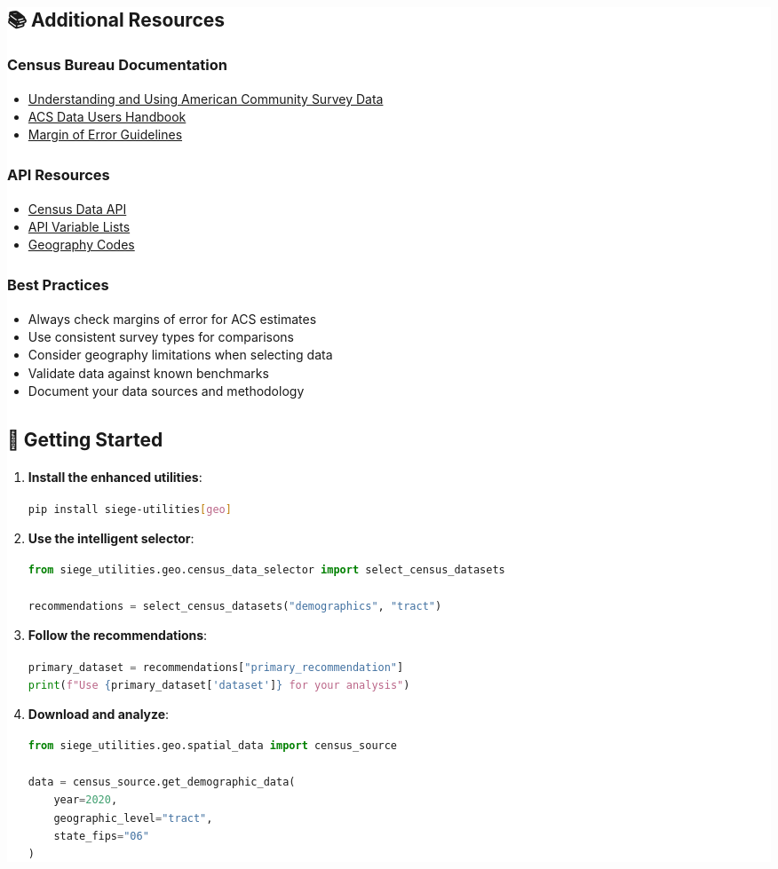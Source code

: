 ## 📚 **Additional Resources**

### **Census Bureau Documentation**
- [Understanding and Using American Community Survey Data](https://www.census.gov/programs-surveys/acs/guidance/handbooks/general.html)
- [ACS Data Users Handbook](https://www.census.gov/programs-surveys/acs/guidance/handbooks/general.html)
- [Margin of Error Guidelines](https://www.census.gov/programs-surveys/acs/guidance/estimates.html)

### **API Resources**
- [Census Data API](https://www.census.gov/data/developers/data-sets.html)
- [API Variable Lists](https://api.census.gov/data/2020/acs/acs5/variables.html)
- [Geography Codes](https://www.census.gov/programs-surveys/geography/guidance/geocodes.html)

### **Best Practices**
- Always check margins of error for ACS estimates
- Use consistent survey types for comparisons
- Consider geography limitations when selecting data
- Validate data against known benchmarks
- Document your data sources and methodology

## 🚀 **Getting Started**

1. **Install the enhanced utilities**:
   ```bash
   pip install siege-utilities[geo]
   ```

2. **Use the intelligent selector**:
   ```python
   from siege_utilities.geo.census_data_selector import select_census_datasets
   
   recommendations = select_census_datasets("demographics", "tract")
   ```

3. **Follow the recommendations**:
   ```python
   primary_dataset = recommendations["primary_recommendation"]
   print(f"Use {primary_dataset['dataset']} for your analysis")
   ```

4. **Download and analyze**:
   ```python
   from siege_utilities.geo.spatial_data import census_source
   
   data = census_source.get_demographic_data(
       year=2020,
       geographic_level="tract",
       state_fips="06"
   )
   ```
